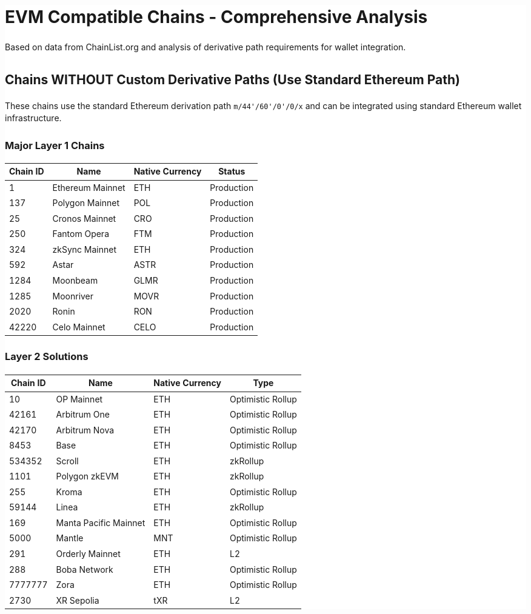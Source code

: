 # EVM Compatible Chains - Comprehensive Analysis

Based on data from ChainList.org and analysis of derivative path requirements for wallet integration.

## Chains WITHOUT Custom Derivative Paths (Use Standard Ethereum Path)

These chains use the standard Ethereum derivation path `m/44'/60'/0'/0/x` and can be integrated using standard Ethereum wallet infrastructure.

### Major Layer 1 Chains
| Chain ID | Name | Native Currency | Status |
|----------|------|------------------|--------|
| 1 | Ethereum Mainnet | ETH | Production |
| 137 | Polygon Mainnet | POL | Production |
| 25 | Cronos Mainnet | CRO | Production |
| 250 | Fantom Opera | FTM | Production |
| 324 | zkSync Mainnet | ETH | Production |
| 592 | Astar | ASTR | Production |
| 1284 | Moonbeam | GLMR | Production |
| 1285 | Moonriver | MOVR | Production |
| 2020 | Ronin | RON | Production |
| 42220 | Celo Mainnet | CELO | Production |

### Layer 2 Solutions
| Chain ID | Name | Native Currency | Type |
|----------|------|------------------|------|
| 10 | OP Mainnet | ETH | Optimistic Rollup |
| 42161 | Arbitrum One | ETH | Optimistic Rollup |
| 42170 | Arbitrum Nova | ETH | Optimistic Rollup |
| 8453 | Base | ETH | Optimistic Rollup |
| 534352 | Scroll | ETH | zkRollup |
| 1101 | Polygon zkEVM | ETH | zkRollup |
| 255 | Kroma | ETH | Optimistic Rollup |
| 59144 | Linea | ETH | zkRollup |
| 169 | Manta Pacific Mainnet | ETH | Optimistic Rollup |
| 5000 | Mantle | MNT | Optimistic Rollup |
| 291 | Orderly Mainnet | ETH | L2 |
| 288 | Boba Network | ETH | Optimistic Rollup |
| 7777777 | Zora | ETH | Optimistic Rollup |
| 2730 | XR Sepolia | tXR | L2 |
